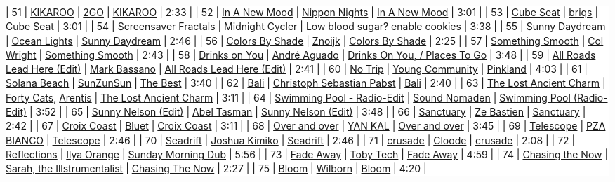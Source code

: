 | 51 | [KIKAROO](https://open.spotify.com/track/375YSQ8nHPLupqnb7EdTK3) | [2GO](https://open.spotify.com/artist/3H2aSFzZR5u415cYbqijBJ) | [KIKAROO](https://open.spotify.com/album/4TS4nD7m4S25mZhDDFJNXv) | 2:33 |
| 52 | [In A New Mood](https://open.spotify.com/track/557qppEhP0qyFJ7grz1SrA) | [Nippon Nights](https://open.spotify.com/artist/4AXl0l47abG5iXfQcrxQrY) | [In A New Mood](https://open.spotify.com/album/7HEpO9A9jY1wIuvFGBooro) | 3:01 |
| 53 | [Cube Seat](https://open.spotify.com/track/2imYOSrNnKm5e3dQXtv3TQ) | [briqs](https://open.spotify.com/artist/2fimBXXBJgpNOdq7Jk1osw) | [Cube Seat](https://open.spotify.com/album/6mcLVjr7SwXhQ7LXn1jOxk) | 3:01 |
| 54 | [Screensaver Fractals](https://open.spotify.com/track/6mMHIARU9ghCV4pnLk7TGz) | [Midnight Cycler](https://open.spotify.com/artist/3SBMxed906yvEy1tA8Avaj) | [Low blood sugar? enable cookies](https://open.spotify.com/album/1ZXrj4cZXMGgdE3mGTnoFp) | 3:38 |
| 55 | [Sunny Daydream](https://open.spotify.com/track/3YqJWoEXBf9UQ0vxbB39av) | [Ocean Lights](https://open.spotify.com/artist/2rCoNCmsCtzV7fQyhKvQ8Z) | [Sunny Daydream](https://open.spotify.com/album/404mBSjQ9FRsqQoejpLaUe) | 2:46 |
| 56 | [Colors By Shade](https://open.spotify.com/track/3MZfnoljBW1ktW5kgwiEZU) | [Znoijk](https://open.spotify.com/artist/2NINUmgwSwe4logL3qBNVl) | [Colors By Shade](https://open.spotify.com/album/7IwQLb1is4Bd5ZtPOCUkEB) | 2:25 |
| 57 | [Something Smooth](https://open.spotify.com/track/4OzBqACAPAF6mc2kFj0JRS) | [Col Wright](https://open.spotify.com/artist/3N4pZH3LcxBjfnxb5IKeo9) | [Something Smooth](https://open.spotify.com/album/34WBzOs4NqxyrmvwNq7qnx) | 2:43 |
| 58 | [Drinks on You](https://open.spotify.com/track/07YhBKi2jQhDp7FhRTlmeD) | [André Aguado](https://open.spotify.com/artist/6USxBSmx4wkhLW61dT1DgC) | [Drinks On You, / Places To Go](https://open.spotify.com/album/6GFWbw9g0xkIACWMJiFlFo) | 3:48 |
| 59 | [All Roads Lead Here \(Edit\)](https://open.spotify.com/track/5dABuTnt3wSDc014DCASDW) | [Mark Bassano](https://open.spotify.com/artist/7khhkGwYL2XLuNTOwnkV5u) | [All Roads Lead Here \(Edit\)](https://open.spotify.com/album/08NukPbbuxAupnoNEeRyQ7) | 2:41 |
| 60 | [No Trip](https://open.spotify.com/track/2EeloLo4CTPRnhLDzSVuyc) | [Young Community](https://open.spotify.com/artist/1dThUtszO1jevy1BfKlCcR) | [Pinkland](https://open.spotify.com/album/2uEEJf58UChxAoZWm7YGat) | 4:03 |
| 61 | [Solana Beach](https://open.spotify.com/track/2VWrRpMicsoQo4I35w0e7W) | [SunZunSun](https://open.spotify.com/artist/5SKcOlTnoLFO3fKYCnLRWN) | [The Best](https://open.spotify.com/album/2CPNcUW9gY2qeWJquCPnHj) | 3:40 |
| 62 | [Bali](https://open.spotify.com/track/6nMMmzoDrnuMepm1RCefqY) | [Christoph Sebastian Pabst](https://open.spotify.com/artist/0HaS6c9ddX4IkCIkQogNAo) | [Bali](https://open.spotify.com/album/4YwXZq7uzNWw0xtZFoJaSj) | 2:40 |
| 63 | [The Lost Ancient Charm](https://open.spotify.com/track/1fOVxx0XtG0mZSN3rQ3Izu) | [Forty Cats](https://open.spotify.com/artist/4QvopvfkScQMzOUiXRjMDJ), [Arentis](https://open.spotify.com/artist/3eAXDhAvVI3bE9ogPMNdnl) | [The Lost Ancient Charm](https://open.spotify.com/album/7zZOPlIYYKuSMEYJKlQo5G) | 3:11 |
| 64 | [Swimming Pool \- Radio\-Edit](https://open.spotify.com/track/0RZ2dez2Kx1x5xUFksqWUr) | [Sound Nomaden](https://open.spotify.com/artist/1R4DbF6CAroRPIDBAkPIi0) | [Swimming Pool \(Radio\-Edit\)](https://open.spotify.com/album/4tf9JtpAwzgeuR9htVFUU9) | 3:52 |
| 65 | [Sunny Nelson \(Edit\)](https://open.spotify.com/track/7gLfZIkrjUTwypnhFp6Get) | [Abel Tasman](https://open.spotify.com/artist/4D2dWZ7uyVyqDj3Ah05Xtr) | [Sunny Nelson \(Edit\)](https://open.spotify.com/album/67hBb3jhTHYrHk9Dtfy5bR) | 3:48 |
| 66 | [Sanctuary](https://open.spotify.com/track/1FuzDLB36P5vkEB8Mycm8y) | [Ze Bastien](https://open.spotify.com/artist/5xgeMqQk800VnaiY0coBlD) | [Sanctuary](https://open.spotify.com/album/3a2AyP4rQr3JUQdKs2I4VG) | 2:42 |
| 67 | [Croix Coast](https://open.spotify.com/track/0jcpgo5z47py0nTtl77Hi5) | [Bluet](https://open.spotify.com/artist/5embwI2sWarwmiyd82DNtI) | [Croix Coast](https://open.spotify.com/album/6gRyaztUc8C29WRQ4kWwuA) | 3:11 |
| 68 | [Over and over](https://open.spotify.com/track/6B3yCWrksx9PrjGwu6zDzB) | [YAN KAL](https://open.spotify.com/artist/04735OZRCyYdkA5Cay4qkG) | [Over and over](https://open.spotify.com/album/2n98PgBJ7tkXSwNVEKDakd) | 3:45 |
| 69 | [Telescope](https://open.spotify.com/track/3daZM9Bj2Xh9oylPvXq2Ow) | [PZA BIANCO](https://open.spotify.com/artist/4AR6Ql1R3ElQIJB8ZnqggH) | [Telescope](https://open.spotify.com/album/17L1SqxSVbUQKyxZKVFbKt) | 2:46 |
| 70 | [Seadrift](https://open.spotify.com/track/3L3Zugtoy4iSpky2oiOjDI) | [Joshua Kimiko](https://open.spotify.com/artist/0rseV1mtdhrtR6FEHuvOIm) | [Seadrift](https://open.spotify.com/album/6EQYRA1zDcrhK0N9faGKbe) | 2:46 |
| 71 | [crusade](https://open.spotify.com/track/30bpR02KwJ6SpvHUvdvuoW) | [Cloode](https://open.spotify.com/artist/0QvInajilVJw8If75PeAH8) | [crusade](https://open.spotify.com/album/2aQzUj8sNTgQN1AV3uETXt) | 2:08 |
| 72 | [Reflections](https://open.spotify.com/track/0dDLF2gNpap74lchtclfr2) | [Ilya Orange](https://open.spotify.com/artist/3GWnzwTAnzpZYIbNhRNhtz) | [Sunday Morning Dub](https://open.spotify.com/album/5x3JDVy2WFttHf185igcNj) | 5:56 |
| 73 | [Fade Away](https://open.spotify.com/track/3RO9tD7ttecxGrxJ0te80c) | [Toby Tech](https://open.spotify.com/artist/3AIUmOlOCNpbVbYL9RirIM) | [Fade Away](https://open.spotify.com/album/0iK59pBranztef9NbvtK1F) | 4:59 |
| 74 | [Chasing the Now](https://open.spotify.com/track/63ypmPFNZJXv4SgTtsPdG3) | [Sarah, the Illstrumentalist](https://open.spotify.com/artist/4D8x1OO5HeS7yQaSoSbAc6) | [Chasing The Now](https://open.spotify.com/album/4RDnaZuk2ZBBZORVqVdrYT) | 2:27 |
| 75 | [Bloom](https://open.spotify.com/track/18giPJITeabMO6IB2pp45x) | [Wilborn](https://open.spotify.com/artist/73bYcf4jRS1co8vAERIbJW) | [Bloom](https://open.spotify.com/album/2OtEMRK0aS7xrnrrLtr44T) | 4:20 |